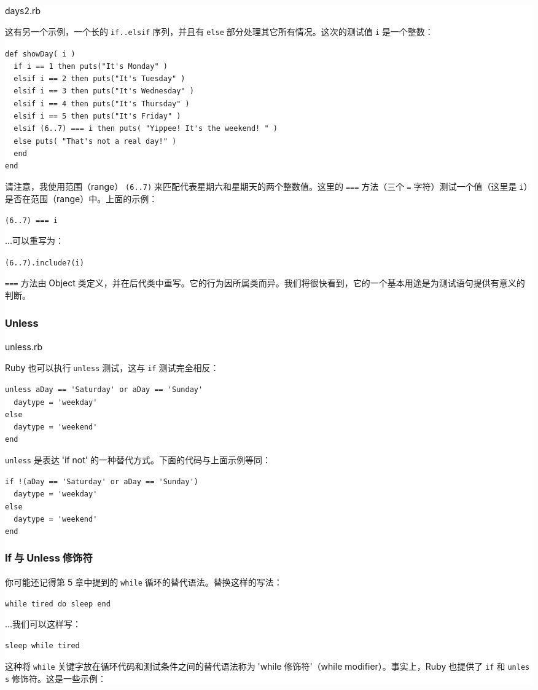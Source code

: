 <div class="code-file clearfix"><span>days2.rb</span></div>

这有另一个示例，一个长的 `if..elsif` 序列，并且有 `else` 部分处理其它所有情况。这次的测试值 `i` 是一个整数：

	def showDay( i )
	  if i == 1 then puts("It's Monday" )
	  elsif i == 2 then puts("It's Tuesday" )
	  elsif i == 3 then puts("It's Wednesday" )
	  elsif i == 4 then puts("It's Thursday" )
	  elsif i == 5 then puts("It's Friday" )
	  elsif (6..7) === i then puts( "Yippee! It's the weekend! " )
	  else puts( "That's not a real day!" )
	  end
	end

请注意，我使用范围（range） `(6..7)` 来匹配代表星期六和星期天的两个整数值。这里的 `===` 方法（三个 `=` 字符）测试一个值（这里是 `i`）是否在范围（range）中。上面的示例：

	(6..7) === i

...可以重写为：

	(6..7).include?(i)

`===` 方法由 Object 类定义，并在后代类中重写。它的行为因所属类而异。我们将很快看到，它的一个基本用途是为测试语句提供有意义的判断。

### Unless

<div class="code-file clearfix"><span>unless.rb</span></div>

Ruby 也可以执行 `unless` 测试，这与 `if` 测试完全相反：

	unless aDay == 'Saturday' or aDay == 'Sunday'
	  daytype = 'weekday'
	else
	  daytype = 'weekend'
	end

`unless` 是表达 'if not' 的一种替代方式。下面的代码与上面示例等同：

	if !(aDay == 'Saturday' or aDay == 'Sunday')
	  daytype = 'weekday'
	else
	  daytype = 'weekend'
	end

### If 与 Unless 修饰符

你可能还记得第 5 章中提到的 `while` 循环的替代语法。替换这样的写法：

	while tired do sleep end

...我们可以这样写：

	sleep while tired

这种将 `while` 关键字放在循环代码和测试条件之间的替代语法称为 'while 修饰符'（while modifier）。事实上，Ruby 也提供了 `if` 和 `unless` 修饰符。这是一些示例：
